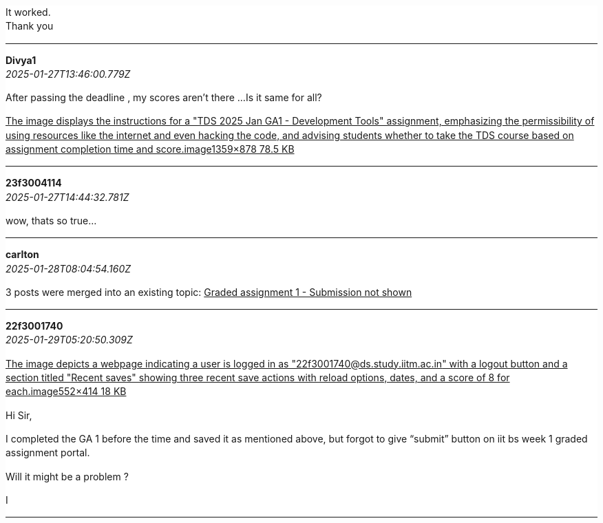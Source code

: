 It worked.  
Thank you




---
**Divya1**  
*2025-01-27T13:46:00.779Z*


After passing the deadline , my scores aren’t there …Is it same for all?

[The image displays the instructions for a "TDS 2025 Jan GA1 - Development Tools" assignment, emphasizing the permissibility of using resources like the internet and even hacking the code, and advising students whether to take the TDS course based on assignment completion time and score.image1359×878 78.5 KB](https://europe1.discourse-cdn.com/flex013/uploads/iitm/original/3X/a/3/a3e1cb26a8cb2f09ad3defcbce281bdf06a6438b.png "image")




---
**23f3004114**  
*2025-01-27T14:44:32.781Z*


wow, thats so true…




---
**carlton**  
*2025-01-28T08:04:54.160Z*


3 posts were merged into an existing topic: [Graded assignment 1 - Submission not shown](/t/graded-assignment-1-submission-not-shown/165396/13)




---
**22f3001740**  
*2025-01-29T05:20:50.309Z*


[The image depicts a webpage indicating a user is logged in as "22f3001740@ds.study.iitm.ac.in" with a logout button and a section titled "Recent saves" showing three recent save actions with reload options, dates, and a score of 8 for each.image552×414 18 KB](https://europe1.discourse-cdn.com/flex013/uploads/iitm/original/3X/1/6/1621b44baa27eac7754e1d0f48bf5f8de30f133d.png "image")

Hi Sir,

I completed the GA 1 before the time and saved it as mentioned above, but forgot to give “submit” button on iit bs week 1 graded assignment portal.

Will it might be a problem ?

I




---